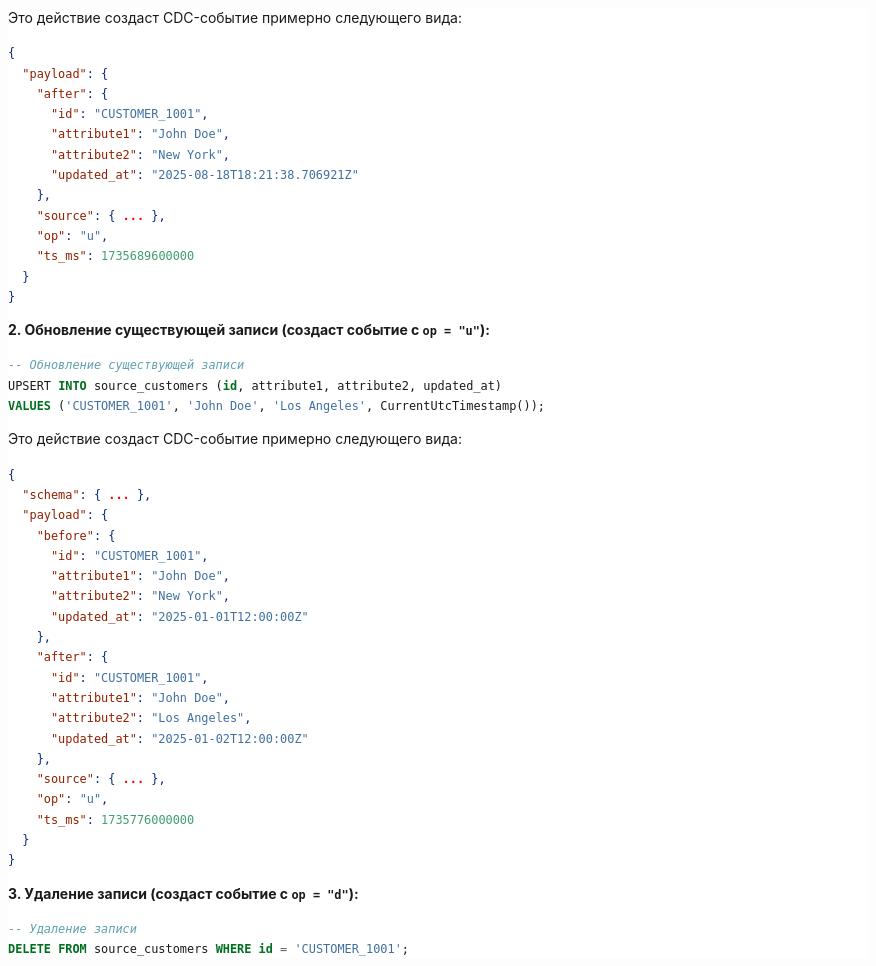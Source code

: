   Это действие создаст CDC-событие примерно следующего вида:

  ```json
  {
    "payload": {
      "after": {
        "id": "CUSTOMER_1001",
        "attribute1": "John Doe",
        "attribute2": "New York",
        "updated_at": "2025-08-18T18:21:38.706921Z"
      },
      "source": { ... },
      "op": "u",
      "ts_ms": 1735689600000
    }
  }
  ```

  **2. Обновление существующей записи (создаст событие с `op = "u"`):**

  ```sql
  -- Обновление существующей записи
  UPSERT INTO source_customers (id, attribute1, attribute2, updated_at)
  VALUES ('CUSTOMER_1001', 'John Doe', 'Los Angeles', CurrentUtcTimestamp());
  ```

  Это действие создаст CDC-событие примерно следующего вида:

  ```json
  {
    "schema": { ... },
    "payload": {
      "before": {
        "id": "CUSTOMER_1001",
        "attribute1": "John Doe",
        "attribute2": "New York",
        "updated_at": "2025-01-01T12:00:00Z"
      },
      "after": {
        "id": "CUSTOMER_1001",
        "attribute1": "John Doe",
        "attribute2": "Los Angeles",
        "updated_at": "2025-01-02T12:00:00Z"
      },
      "source": { ... },
      "op": "u",
      "ts_ms": 1735776000000
    }
  }
  ```

  **3. Удаление записи (создаст событие с `op = "d"`):**

  ```sql
  -- Удаление записи
  DELETE FROM source_customers WHERE id = 'CUSTOMER_1001';
  ```
